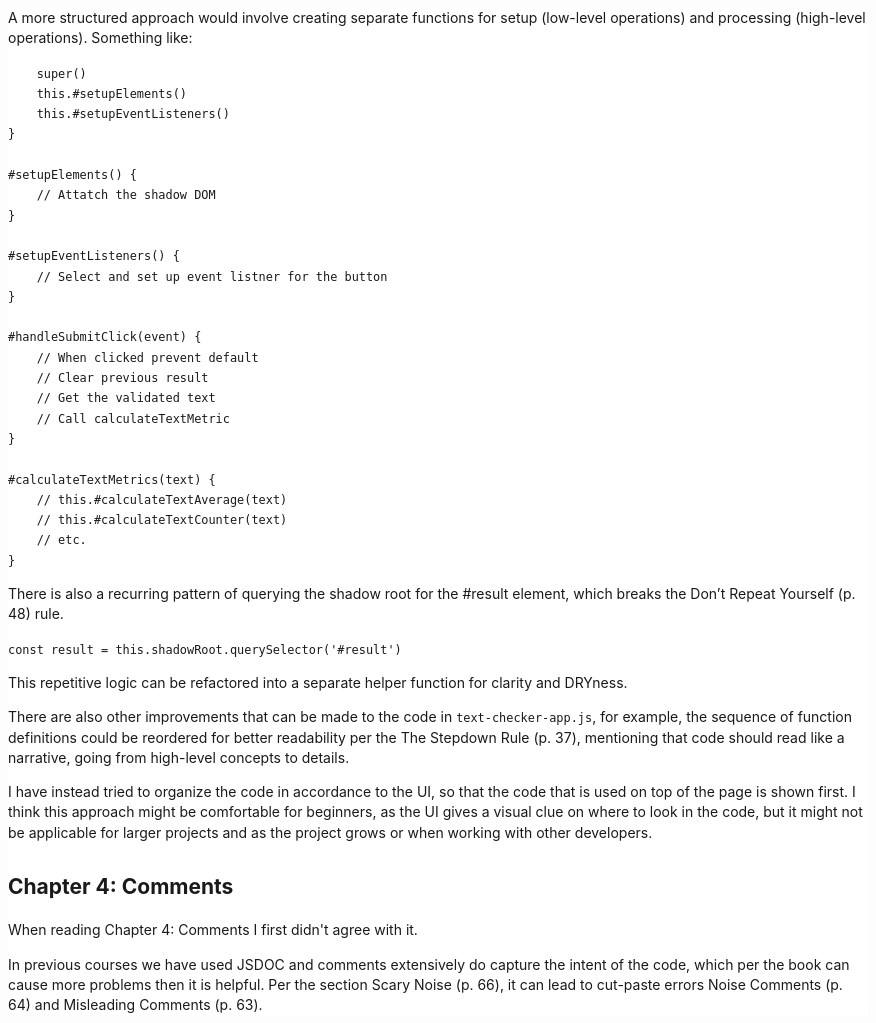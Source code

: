 
A more structured approach would involve creating separate functions for setup (low-level operations) and processing (high-level operations). Something like:


```  constructor() {
    super()
    this.#setupElements()
    this.#setupEventListeners()
}

#setupElements() {
    // Attatch the shadow DOM
}

#setupEventListeners() {
    // Select and set up event listner for the button
}

#handleSubmitClick(event) {
    // When clicked prevent default
    // Clear previous result
    // Get the validated text
    // Call calculateTextMetric
}

#calculateTextMetrics(text) {
    // this.#calculateTextAverage(text)
    // this.#calculateTextCounter(text)
    // etc.
}
``` 


There is also a recurring pattern of querying the shadow root for the #result element, which breaks the Don’t Repeat Yourself (p. 48) rule.

`const result = this.shadowRoot.querySelector('#result')`

This repetitive logic can be refactored into a separate helper function for clarity and DRYness.

There are also other improvements that can be made to the code in `text-checker-app.js`, for example, the sequence of function definitions could be reordered for better readability per the The Stepdown Rule (p. 37), mentioning that code should read like a narrative, going from high-level concepts to details. 

I have instead tried to organize the code in accordance to the UI, so that the code that is used on top of the page is shown first. I think this approach might be comfortable for beginners, as the UI gives a visual clue on where to look in the code, but it might not be applicable for larger projects and as the project grows or when working with other developers.

## Chapter 4: Comments

When reading Chapter 4: Comments I first didn't agree with it.

In previous courses we have used JSDOC and comments extensively do capture the intent of the code, which per the book can cause more problems then it is helpful. Per the section Scary Noise (p. 66), it can lead to cut-paste errors Noise Comments (p. 64) and Misleading Comments (p. 63).
